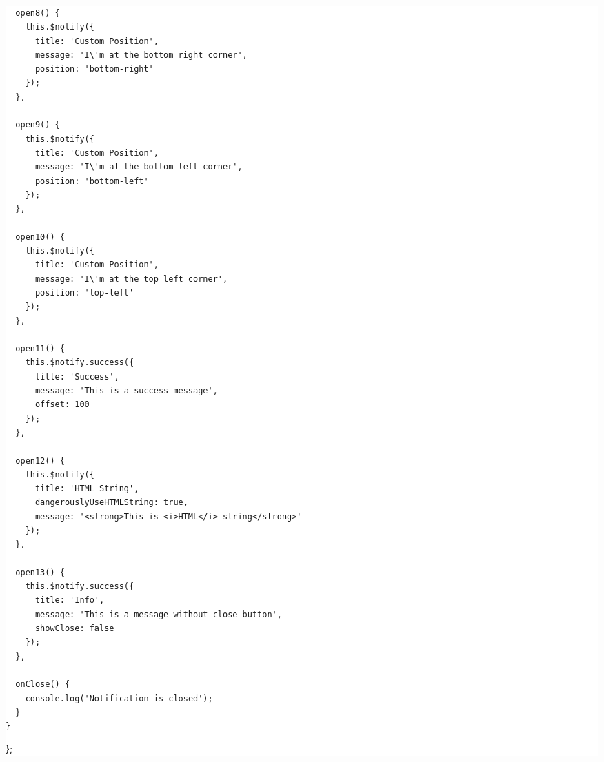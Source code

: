       open8() {
        this.$notify({
          title: 'Custom Position',
          message: 'I\'m at the bottom right corner',
          position: 'bottom-right'
        });
      },
    
      open9() {
        this.$notify({
          title: 'Custom Position',
          message: 'I\'m at the bottom left corner',
          position: 'bottom-left'
        });
      },
    
      open10() {
        this.$notify({
          title: 'Custom Position',
          message: 'I\'m at the top left corner',
          position: 'top-left'
        });
      },
    
      open11() {
        this.$notify.success({
          title: 'Success',
          message: 'This is a success message',
          offset: 100
        });
      },
    
      open12() {
        this.$notify({
          title: 'HTML String',
          dangerouslyUseHTMLString: true,
          message: '<strong>This is <i>HTML</i> string</strong>'
        });
      },
      
      open13() {
        this.$notify.success({
          title: 'Info',
          message: 'This is a message without close button',
          showClose: false
        });
      },
    
      onClose() {
        console.log('Notification is closed');
      }
    }
  };
</script>
